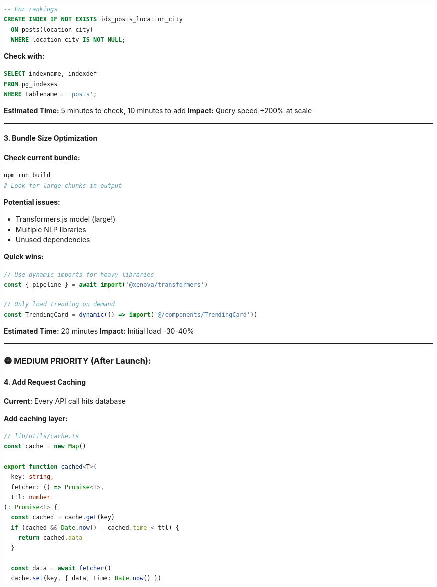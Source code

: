 ```sql
-- For rankings
CREATE INDEX IF NOT EXISTS idx_posts_location_city 
  ON posts(location_city) 
  WHERE location_city IS NOT NULL;
```

**Check with:**
```sql
SELECT indexname, indexdef 
FROM pg_indexes 
WHERE tablename = 'posts';
```

**Estimated Time:** 5 minutes to check, 10 minutes to add
**Impact:** Query speed +200% at scale

---

#### **3. Bundle Size Optimization**

**Check current bundle:**
```bash
npm run build
# Look for large chunks in output
```

**Potential issues:**
- Transformers.js model (large!)
- Multiple NLP libraries
- Unused dependencies

**Quick wins:**
```typescript
// Use dynamic imports for heavy libraries
const { pipeline } = await import('@xenova/transformers')

// Only load trending on demand
const TrendingCard = dynamic(() => import('@/components/TrendingCard'))
```

**Estimated Time:** 20 minutes
**Impact:** Initial load -30-40%

---

### **🟡 MEDIUM PRIORITY (After Launch):**

#### **4. Add Request Caching**

**Current:** Every API call hits database

**Add caching layer:**
```typescript
// lib/utils/cache.ts
const cache = new Map()

export function cached<T>(
  key: string, 
  fetcher: () => Promise<T>, 
  ttl: number
): Promise<T> {
  const cached = cache.get(key)
  if (cached && Date.now() - cached.time < ttl) {
    return cached.data
  }
  
  const data = await fetcher()
  cache.set(key, { data, time: Date.now() })
```